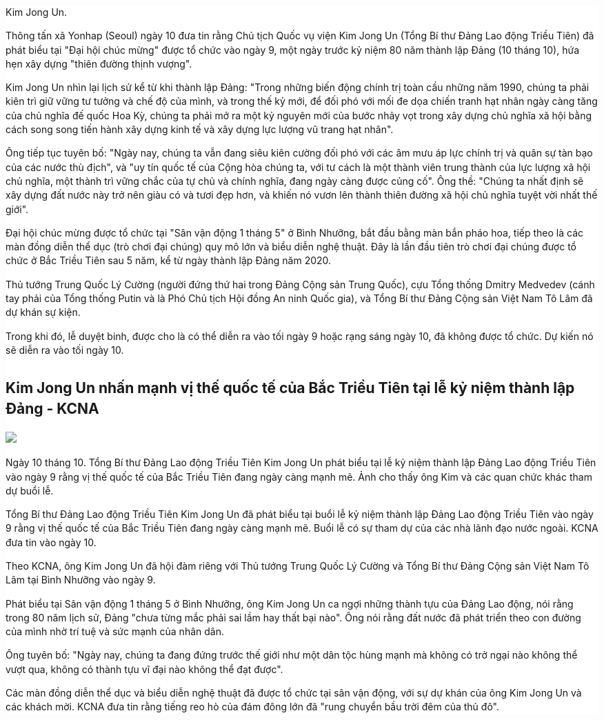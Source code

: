Kim Jong Un.

Thông tấn xã Yonhap (Seoul) ngày 10 đưa tin rằng Chủ tịch Quốc vụ viện Kim Jong Un (Tổng Bí thư Đảng Lao động Triều Tiên) đã phát biểu tại "Đại hội chúc mừng" được tổ chức vào ngày 9, một ngày trước kỷ niệm 80 năm thành lập Đảng (10 tháng 10), hứa hẹn xây dựng "thiên đường thịnh vượng".

Kim Jong Un nhìn lại lịch sử kể từ khi thành lập Đảng: "Trong những biến động chính trị toàn cầu những năm 1990, chúng ta phải kiên trì giữ vững tư tưởng và chế độ của mình, và trong thế kỷ mới, để đối phó với mối đe dọa chiến tranh hạt nhân ngày càng tăng của chủ nghĩa đế quốc Hoa Kỳ, chúng ta phải mở ra một kỷ nguyên mới của bước nhảy vọt trong xây dựng chủ nghĩa xã hội bằng cách song song tiến hành xây dựng kinh tế và xây dựng lực lượng vũ trang hạt nhân".

Ông tiếp tục tuyên bố: "Ngày nay, chúng ta vẫn đang siêu kiên cường đối phó với các âm mưu áp lực chính trị và quân sự tàn bạo của các nước thù địch", và "uy tín quốc tế của Cộng hòa chúng ta, với tư cách là một thành viên trung thành của lực lượng xã hội chủ nghĩa, một thành trì vững chắc của tự chủ và chính nghĩa, đang ngày càng được củng cố". Ông thề: "Chúng ta nhất định sẽ xây dựng đất nước này trở nên giàu có và tươi đẹp hơn, và khiến nó vươn lên thành thiên đường xã hội chủ nghĩa tuyệt vời nhất thế giới".

Đại hội chúc mừng được tổ chức tại "Sân vận động 1 tháng 5" ở Bình Nhưỡng, bắt đầu bằng màn bắn pháo hoa, tiếp theo là các màn đồng diễn thể dục (trò chơi đại chúng) quy mô lớn và biểu diễn nghệ thuật. Đây là lần đầu tiên trò chơi đại chúng được tổ chức ở Bắc Triều Tiên sau 5 năm, kể từ ngày thành lập Đảng năm 2020.

Thủ tướng Trung Quốc Lý Cường (người đứng thứ hai trong Đảng Cộng sản Trung Quốc), cựu Tổng thống Dmitry Medvedev (cánh tay phải của Tổng thống Putin và là Phó Chủ tịch Hội đồng An ninh Quốc gia), và Tổng Bí thư Đảng Cộng sản Việt Nam Tô Lâm đã dự khán sự kiện.

Trong khi đó, lễ duyệt binh, được cho là có thể diễn ra vào tối ngày 9 hoặc rạng sáng ngày 10, đã không được tổ chức. Dự kiến nó sẽ diễn ra vào tối ngày 10.

## Kim Jong Un nhấn mạnh vị thế quốc tế của Bắc Triều Tiên tại lễ kỷ niệm thành lập Đảng - KCNA

![](/images/20251010-00000021-reut-000-2-view.webp)

Ngày 10 tháng 10. Tổng Bí thư Đảng Lao động Triều Tiên Kim Jong Un phát biểu tại lễ kỷ niệm thành lập Đảng Lao động Triều Tiên vào ngày 9 rằng vị thế quốc tế của Bắc Triều Tiên đang ngày càng mạnh mẽ. Ảnh cho thấy ông Kim và các quan chức khác tham dự buổi lễ.

Tổng Bí thư Đảng Lao động Triều Tiên Kim Jong Un đã phát biểu tại buổi lễ kỷ niệm thành lập Đảng Lao động Triều Tiên vào ngày 9 rằng vị thế quốc tế của Bắc Triều Tiên đang ngày càng mạnh mẽ. Buổi lễ có sự tham dự của các nhà lãnh đạo nước ngoài. KCNA đưa tin vào ngày 10.

Theo KCNA, ông Kim Jong Un đã hội đàm riêng với Thủ tướng Trung Quốc Lý Cường và Tổng Bí thư Đảng Cộng sản Việt Nam Tô Lâm tại Bình Nhưỡng vào ngày 9.

Phát biểu tại Sân vận động 1 tháng 5 ở Bình Nhưỡng, ông Kim Jong Un ca ngợi những thành tựu của Đảng Lao động, nói rằng trong 80 năm lịch sử, Đảng "chưa từng mắc phải sai lầm hay thất bại nào". Ông nói rằng đất nước đã phát triển theo con đường của mình nhờ trí tuệ và sức mạnh của nhân dân.

Ông tuyên bố: "Ngày nay, chúng ta đang đứng trước thế giới như một dân tộc hùng mạnh mà không có trở ngại nào không thể vượt qua, không có thành tựu vĩ đại nào không thể đạt được".

Các màn đồng diễn thể dục và biểu diễn nghệ thuật đã được tổ chức tại sân vận động, với sự dự khán của ông Kim Jong Un và các khách mời. KCNA đưa tin rằng tiếng reo hò của đám đông lớn đã "rung chuyển bầu trời đêm của thủ đô".
